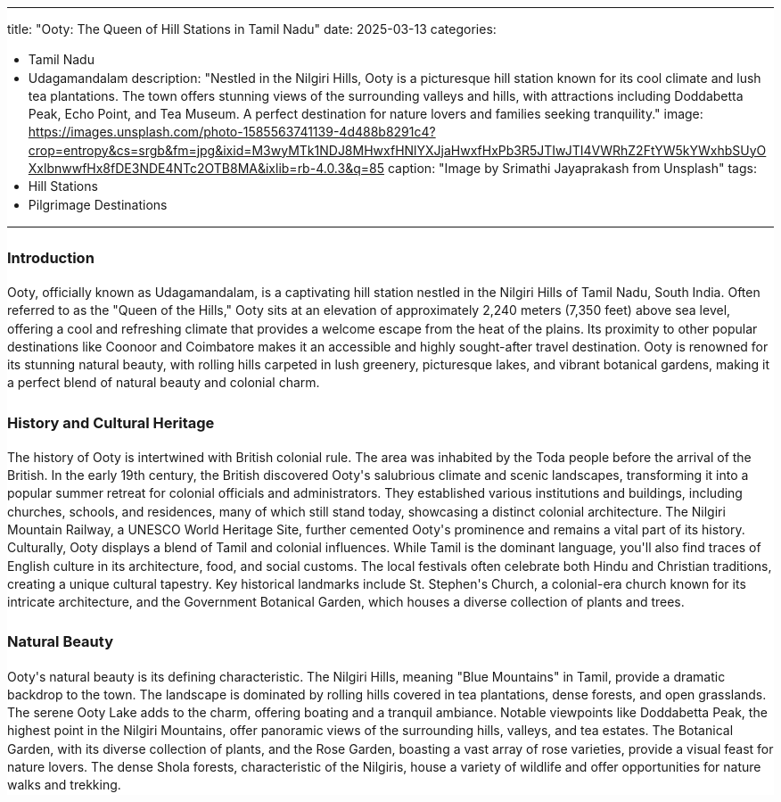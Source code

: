 
---
title: "Ooty: The Queen of Hill Stations in Tamil Nadu"
date: 2025-03-13
categories:
  - Tamil Nadu
  - Udagamandalam
description: "Nestled in the Nilgiri Hills, Ooty is a picturesque hill station known for its cool climate and lush tea plantations. The town offers stunning views of the surrounding valleys and hills, with attractions including Doddabetta Peak, Echo Point, and Tea Museum. A perfect destination for nature lovers and families seeking tranquility."
image: https://images.unsplash.com/photo-1585563741139-4d488b8291c4?crop=entropy&cs=srgb&fm=jpg&ixid=M3wyMTk1NDJ8MHwxfHNlYXJjaHwxfHxPb3R5JTIwJTI4VWRhZ2FtYW5kYWxhbSUyOXxlbnwwfHx8fDE3NDE4NTc2OTB8MA&ixlib=rb-4.0.3&q=85
caption: "Image by Srimathi Jayaprakash from Unsplash"
tags: 
  - Hill Stations
  - Pilgrimage Destinations
---


### **Introduction**

Ooty, officially known as Udagamandalam, is a captivating hill station nestled in the Nilgiri Hills of Tamil Nadu, South India. Often referred to as the "Queen of the Hills," Ooty sits at an elevation of approximately 2,240 meters (7,350 feet) above sea level, offering a cool and refreshing climate that provides a welcome escape from the heat of the plains. Its proximity to other popular destinations like Coonoor and Coimbatore makes it an accessible and highly sought-after travel destination. Ooty is renowned for its stunning natural beauty, with rolling hills carpeted in lush greenery, picturesque lakes, and vibrant botanical gardens, making it a perfect blend of natural beauty and colonial charm.

### **History and Cultural Heritage**

The history of Ooty is intertwined with British colonial rule. The area was inhabited by the Toda people before the arrival of the British. In the early 19th century, the British discovered Ooty's salubrious climate and scenic landscapes, transforming it into a popular summer retreat for colonial officials and administrators. They established various institutions and buildings, including churches, schools, and residences, many of which still stand today, showcasing a distinct colonial architecture. The Nilgiri Mountain Railway, a UNESCO World Heritage Site, further cemented Ooty's prominence and remains a vital part of its history. Culturally, Ooty displays a blend of Tamil and colonial influences. While Tamil is the dominant language, you'll also find traces of English culture in its architecture, food, and social customs. The local festivals often celebrate both Hindu and Christian traditions, creating a unique cultural tapestry. Key historical landmarks include St. Stephen's Church, a colonial-era church known for its intricate architecture, and the Government Botanical Garden, which houses a diverse collection of plants and trees.

###  **Natural Beauty**

Ooty's natural beauty is its defining characteristic. The Nilgiri Hills, meaning "Blue Mountains" in Tamil, provide a dramatic backdrop to the town. The landscape is dominated by rolling hills covered in tea plantations, dense forests, and open grasslands. The serene Ooty Lake adds to the charm, offering boating and a tranquil ambiance. Notable viewpoints like Doddabetta Peak, the highest point in the Nilgiri Mountains, offer panoramic views of the surrounding hills, valleys, and tea estates. The Botanical Garden, with its diverse collection of plants, and the Rose Garden, boasting a vast array of rose varieties, provide a visual feast for nature lovers. The dense Shola forests, characteristic of the Nilgiris, house a variety of wildlife and offer opportunities for nature walks and trekking.
